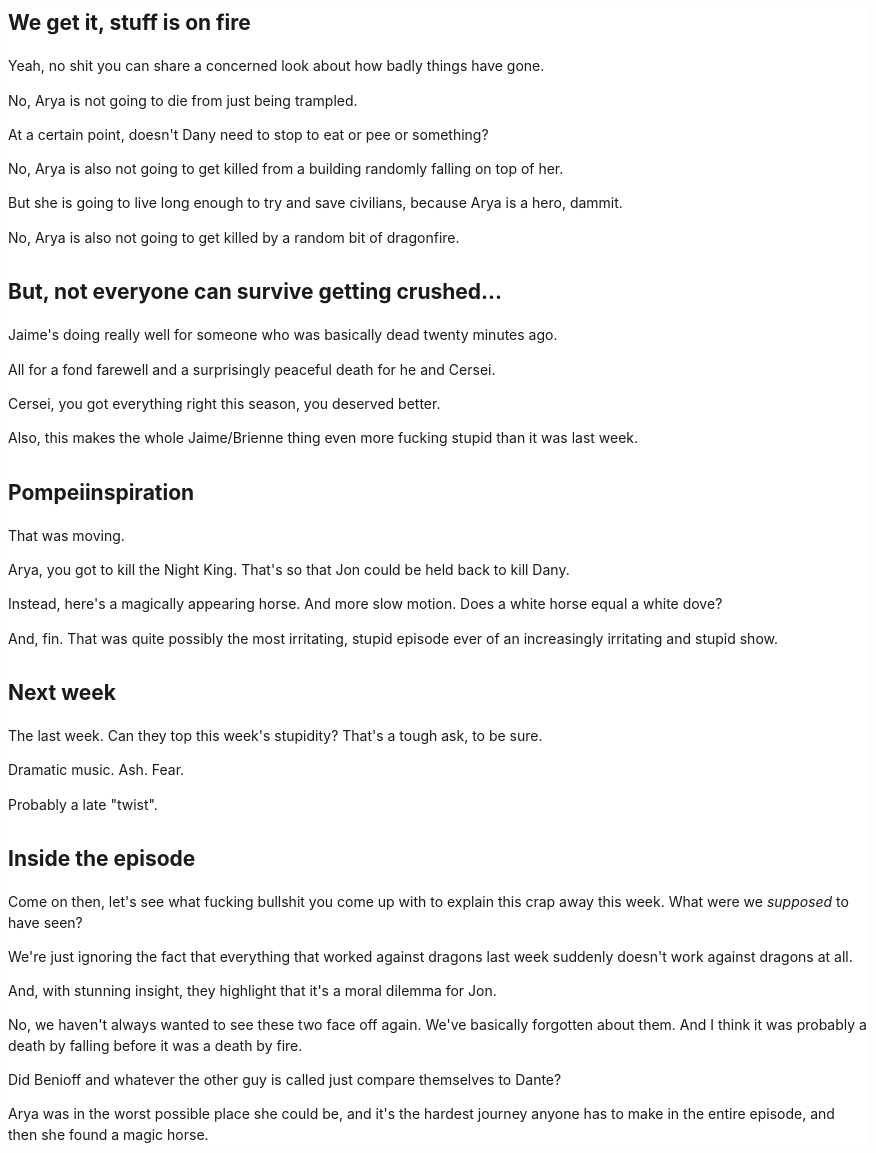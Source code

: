 ## We get it, stuff is on fire

Yeah, no shit you can share a concerned look about how badly things have gone.

No, Arya is not going to die from just being trampled.

At a certain point, doesn't Dany need to stop to eat or pee or something?

No, Arya is also not going to get killed from a building randomly falling on top of her.

But she is going to live long enough to try and save civilians, because Arya is a hero, dammit.

No, Arya is also not going to get killed by a random bit of dragonfire.

## But, not everyone can survive getting crushed...

Jaime's doing really well for someone who was basically dead twenty minutes ago.

All for a fond farewell and a surprisingly peaceful death for he and Cersei.

Cersei, you got everything right this season, you deserved better.

Also, this makes the whole Jaime/Brienne thing even more fucking stupid than it was last week.

## Pompeiinspiration

That was moving.

Arya, you got to kill the Night King. That's so that Jon could be held back to kill Dany.

Instead, here's a magically appearing horse. And more slow motion. Does a white horse equal a white dove?

And, fin. That was quite possibly the most irritating, stupid episode ever of an increasingly irritating and stupid show.

## Next week

The last week. Can they top this week's stupidity? That's a tough ask, to be sure.

Dramatic music. Ash. Fear.

Probably a late "twist".

## Inside the episode

Come on then, let's see what fucking bullshit you come up with to explain this crap away this week. What were we *supposed* to have seen?

We're just ignoring the fact that everything that worked against dragons last week suddenly doesn't work against dragons at all.

And, with stunning insight, they highlight that it's a moral dilemma for Jon.

No, we haven't always wanted to see these two face off again. We've basically forgotten about them. And I think it was probably a death by falling before it was a death by fire.

Did Benioff and whatever the other guy is called just compare themselves to Dante?

Arya was in the worst possible place she could be, and it's the hardest journey anyone has to make in the entire episode, and then she found a magic horse.